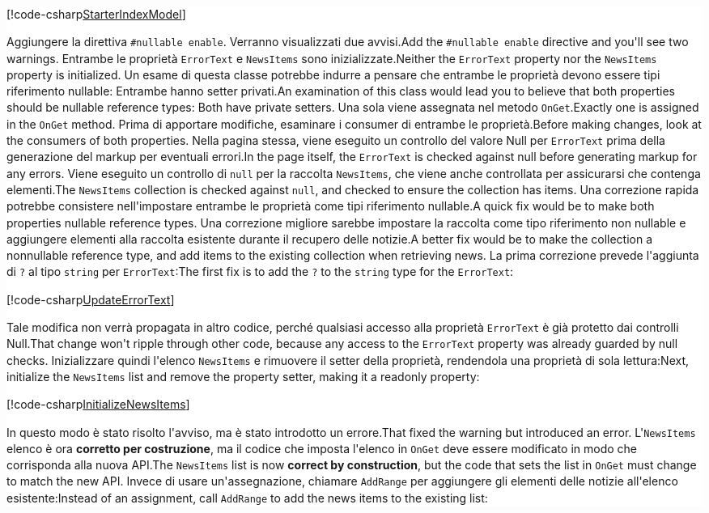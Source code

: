 [!code-csharp[StarterIndexModel](~/samples/csharp/tutorials/nullable-reference-migration/start/SimpleFeedReader/Pages/Index.cshtml.cs#IndexModelStart)]

<span data-ttu-id="591f9-206">Aggiungere la direttiva `#nullable enable`. Verranno visualizzati due avvisi.</span><span class="sxs-lookup"><span data-stu-id="591f9-206">Add the `#nullable enable` directive and you'll see two warnings.</span></span> <span data-ttu-id="591f9-207">Entrambe le proprietà `ErrorText` e `NewsItems` sono inizializzate.</span><span class="sxs-lookup"><span data-stu-id="591f9-207">Neither the `ErrorText` property nor the `NewsItems` property is initialized.</span></span> <span data-ttu-id="591f9-208">Un esame di questa classe potrebbe indurre a pensare che entrambe le proprietà devono essere tipi riferimento nullable: Entrambe hanno setter privati.</span><span class="sxs-lookup"><span data-stu-id="591f9-208">An examination of this class would lead you to believe that both properties should be nullable reference types: Both have private setters.</span></span> <span data-ttu-id="591f9-209">Una sola viene assegnata nel metodo `OnGet`.</span><span class="sxs-lookup"><span data-stu-id="591f9-209">Exactly one is assigned in the `OnGet` method.</span></span> <span data-ttu-id="591f9-210">Prima di apportare modifiche, esaminare i consumer di entrambe le proprietà.</span><span class="sxs-lookup"><span data-stu-id="591f9-210">Before making changes, look at the consumers of both properties.</span></span> <span data-ttu-id="591f9-211">Nella pagina stessa, viene eseguito un controllo del valore Null per `ErrorText` prima della generazione del markup per eventuali errori.</span><span class="sxs-lookup"><span data-stu-id="591f9-211">In the page itself, the `ErrorText` is checked against null before generating markup for any errors.</span></span> <span data-ttu-id="591f9-212">Viene eseguito un controllo di `null` per la raccolta `NewsItems`, che viene anche controllata per assicurarsi che contenga elementi.</span><span class="sxs-lookup"><span data-stu-id="591f9-212">The `NewsItems` collection is checked against `null`, and checked to ensure the collection has items.</span></span> <span data-ttu-id="591f9-213">Una correzione rapida potrebbe consistere nell'impostare entrambe le proprietà come tipi riferimento nullable.</span><span class="sxs-lookup"><span data-stu-id="591f9-213">A quick fix would be to make both properties nullable reference types.</span></span> <span data-ttu-id="591f9-214">Una correzione migliore sarebbe impostare la raccolta come tipo riferimento non nullable e aggiungere elementi alla raccolta esistente durante il recupero delle notizie.</span><span class="sxs-lookup"><span data-stu-id="591f9-214">A better fix would be to make the collection a nonnullable reference type, and add items to the existing collection when retrieving news.</span></span> <span data-ttu-id="591f9-215">La prima correzione prevede l'aggiunta di `?` al tipo `string` per `ErrorText`:</span><span class="sxs-lookup"><span data-stu-id="591f9-215">The first fix is to add the `?` to the `string` type for the `ErrorText`:</span></span>

[!code-csharp[UpdateErrorText](~/samples/csharp/tutorials/nullable-reference-migration/finished/SimpleFeedReader/Pages/Index.cshtml.cs#UpdateErrorText)]

<span data-ttu-id="591f9-216">Tale modifica non verrà propagata in altro codice, perché qualsiasi accesso alla proprietà `ErrorText` è già protetto dai controlli Null.</span><span class="sxs-lookup"><span data-stu-id="591f9-216">That change won't ripple through other code, because any access to the `ErrorText` property was already guarded by null checks.</span></span> <span data-ttu-id="591f9-217">Inizializzare quindi l'elenco `NewsItems` e rimuovere il setter della proprietà, rendendola una proprietà di sola lettura:</span><span class="sxs-lookup"><span data-stu-id="591f9-217">Next, initialize the `NewsItems` list and remove the property setter, making it a readonly property:</span></span>

[!code-csharp[InitializeNewsItems](~/samples/csharp/tutorials/nullable-reference-migration/finished/SimpleFeedReader/Pages/Index.cshtml.cs#InitializeNewsItems)]

<span data-ttu-id="591f9-218">In questo modo è stato risolto l'avviso, ma è stato introdotto un errore.</span><span class="sxs-lookup"><span data-stu-id="591f9-218">That fixed the warning but introduced an error.</span></span> <span data-ttu-id="591f9-219">L'`NewsItems` elenco è ora **corretto per costruzione**, ma il codice che imposta l'elenco in `OnGet` deve essere modificato in modo che corrisponda alla nuova API.</span><span class="sxs-lookup"><span data-stu-id="591f9-219">The `NewsItems` list is now **correct by construction**, but the code that sets the list in `OnGet` must change to match the new API.</span></span> <span data-ttu-id="591f9-220">Invece di usare un'assegnazione, chiamare `AddRange` per aggiungere gli elementi delle notizie all'elenco esistente:</span><span class="sxs-lookup"><span data-stu-id="591f9-220">Instead of an assignment, call `AddRange` to add the news items to the existing list:</span></span>
